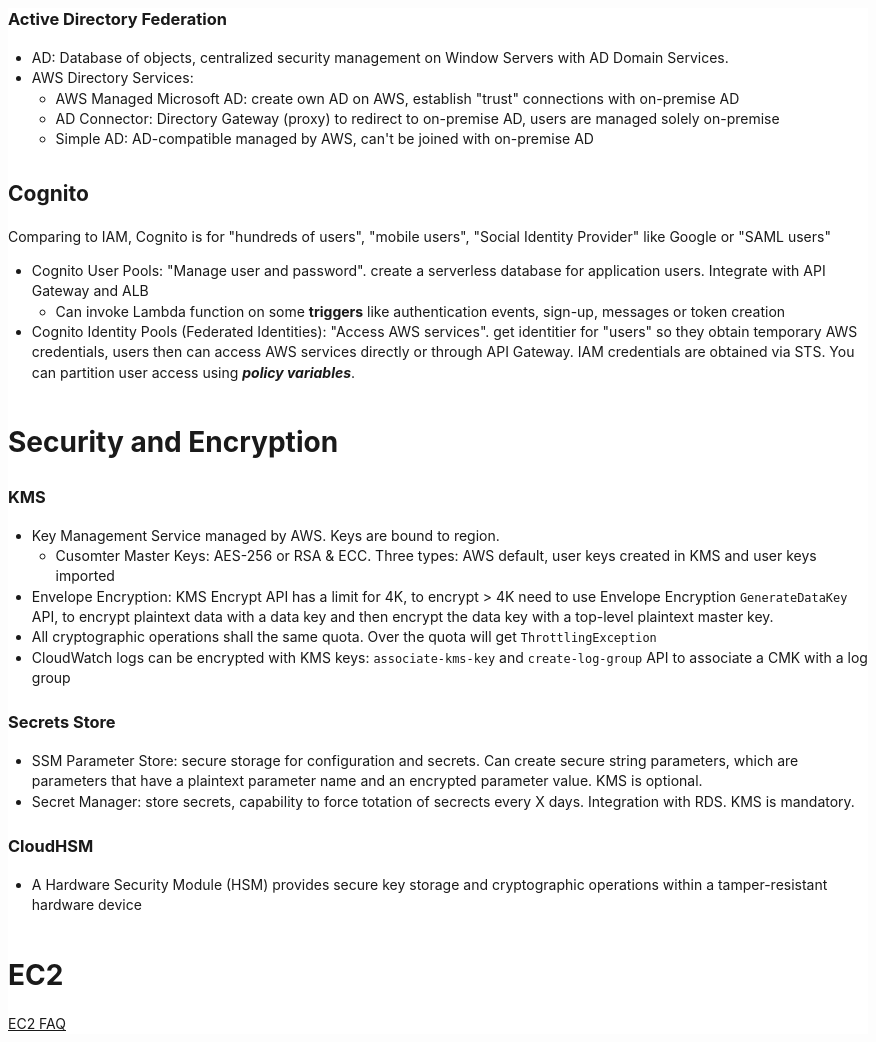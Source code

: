 ### Active Directory Federation
* AD: Database of objects, centralized security management on Window Servers with AD Domain Services.
* AWS Directory Services:
  * AWS Managed Microsoft AD: create own AD on AWS, establish "trust" connections with on-premise AD
  * AD Connector: Directory Gateway (proxy) to redirect to on-premise AD, users are managed solely on-premise
  * Simple AD: AD-compatible managed by AWS, can't be joined with on-premise AD
  
## Cognito
Comparing to IAM, Cognito is for "hundreds of users", "mobile users", "Social Identity Provider" like Google or "SAML users"
* Cognito User Pools: "Manage user and password". create a serverless database for application users. Integrate with API Gateway and ALB
  * Can invoke Lambda function on some **triggers** like authentication events, sign-up, messages or token creation
* Cognito Identity Pools (Federated Identities): "Access AWS services". get identitier for "users" so they obtain temporary AWS credentials, users then can access AWS services directly or through API Gateway. IAM credentials are obtained via STS. You can partition user access using ***policy variables***.
  
# Security and Encryption
### KMS
* Key Management Service managed by AWS. Keys are bound to region. 
  * Cusomter Master Keys: AES-256 or RSA & ECC. Three types: AWS default, user keys created in KMS and user keys imported
* Envelope Encryption: KMS Encrypt API has a limit for 4K, to encrypt > 4K need to use Envelope Encryption `GenerateDataKey` API, to encrypt plaintext data with a data key and then encrypt the data key with a top-level plaintext master key.
* All cryptographic operations shall the same quota. Over the quota will get `ThrottlingException`
* CloudWatch logs can be encrypted with KMS keys: `associate-kms-key` and `create-log-group` API to associate a CMK with a log group

### Secrets Store
* SSM Parameter Store: secure storage for configuration and secrets. Can create secure string parameters, which are parameters that have a plaintext parameter name and an encrypted parameter value. KMS is optional. 
* Secret Manager: store secrets, capability to force totation of secrects every X days. Integration with RDS. KMS is mandatory.

### CloudHSM
* A Hardware Security Module (HSM) provides secure key storage and cryptographic operations within a tamper-resistant hardware device

# EC2

[EC2 FAQ](https://aws.amazon.com/ec2/faqs/)
